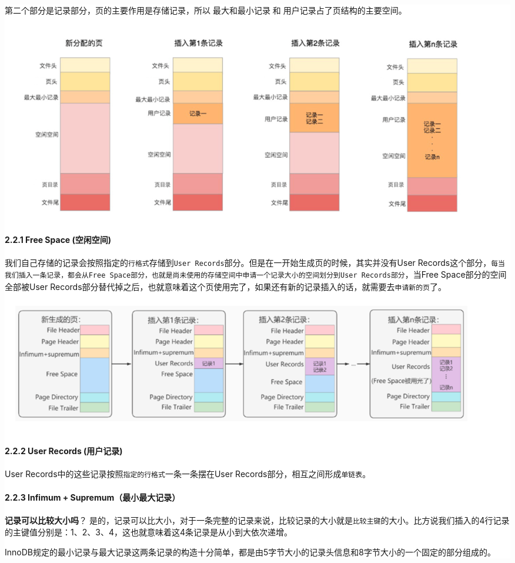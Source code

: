 第二个部分是记录部分，页的主要作用是存储记录，所以 最大和最小记录 和 用户记录占了页结构的主要空间。

![记录部分](../../img/mysql/mysql索引的数据结构/-1.记录部分.png)

#### 2.2.1 Free Space (空闲空间)

我们自己存储的记录会按照指定的`行格式`存储到`User Records`部分。但是在一开始生成页的时候，其实并没有User Records这个部分，`每当我们插入一条记录，都会从Free Space部分，也就是尚未使用的存储空间中申请一个记录大小的空间划分到User Records部分`，当Free Space部分的空间全部被User Records部分替代掉之后，也就意味着这个页使用完了，如果还有新的记录插入的话，就需要去`申请新的页`了。

![freespace](../../img/mysql/mysql索引的数据结构/-1.freespace.png)

#### 2.2.2 User Records (用户记录)

User Records中的这些记录按照`指定的行格式`一条一条摆在User Records部分，相互之间形成`单链表`。

#### 2.2.3 Infimum + Supremum（最小最大记录）

**记录可以比较大小吗**？
是的，记录可以比大小，对于一条完整的记录来说，比较记录的大小就是`比较主键`的大小。比方说我们插入的4行记录的主键值分别是：1、2、3、4，这也就意味着这4条记录是从小到大依次递增。

InnoDB规定的最小记录与最大记录这两条记录的构造十分简单，都是由5字节大小的记录头信息和8字节大小的一个固定的部分组成的。
